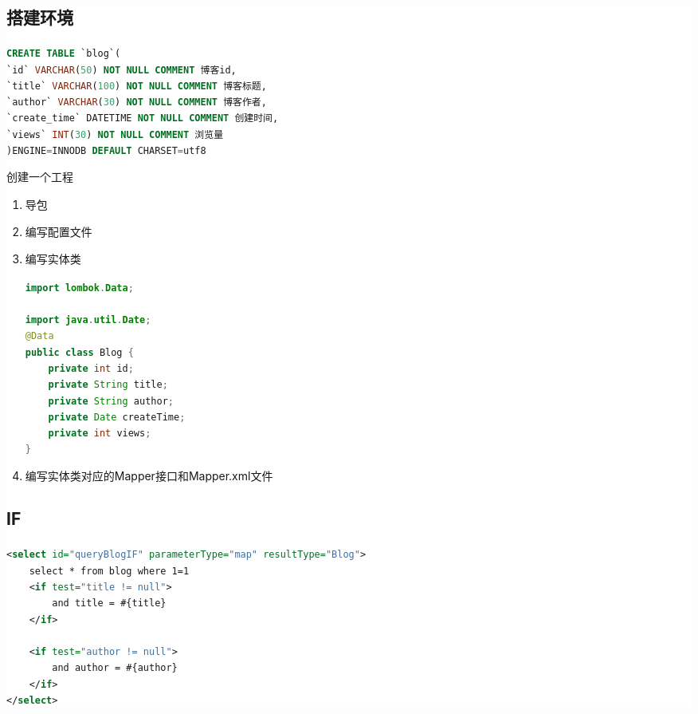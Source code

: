 

## 搭建环境

```sql
CREATE TABLE `blog`(
`id` VARCHAR(50) NOT NULL COMMENT 博客id,
`title` VARCHAR(100) NOT NULL COMMENT 博客标题,
`author` VARCHAR(30) NOT NULL COMMENT 博客作者,
`create_time` DATETIME NOT NULL COMMENT 创建时间,
`views` INT(30) NOT NULL COMMENT 浏览量
)ENGINE=INNODB DEFAULT CHARSET=utf8
```



创建一个工程

1. 导包

2. 编写配置文件

3. 编写实体类

   ```java
   import lombok.Data;
   
   import java.util.Date;
   @Data
   public class Blog {
       private int id;
       private String title;
       private String author;
       private Date createTime;
       private int views;
   }
   ```

4. 编写实体类对应的Mapper接口和Mapper.xml文件

   

## IF

```xml
<select id="queryBlogIF" parameterType="map" resultType="Blog">
    select * from blog where 1=1
    <if test="title != null">
        and title = #{title}
    </if>

    <if test="author != null">
        and author = #{author}
    </if>
</select>
```
